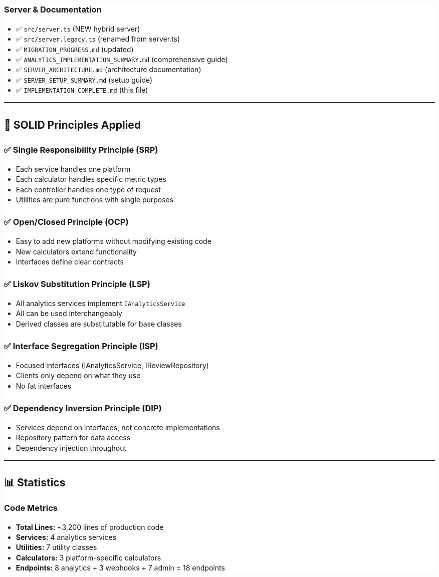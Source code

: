 ### Server & Documentation
- ✅ `src/server.ts` (NEW hybrid server)
- ✅ `src/server.legacy.ts` (renamed from server.ts)
- ✅ `MIGRATION_PROGRESS.md` (updated)
- ✅ `ANALYTICS_IMPLEMENTATION_SUMMARY.md` (comprehensive guide)
- ✅ `SERVER_ARCHITECTURE.md` (architecture documentation)
- ✅ `SERVER_SETUP_SUMMARY.md` (setup guide)
- ✅ `IMPLEMENTATION_COMPLETE.md` (this file)

---

## 🎯 SOLID Principles Applied

### ✅ Single Responsibility Principle (SRP)
- Each service handles one platform
- Each calculator handles specific metric types
- Each controller handles one type of request
- Utilities are pure functions with single purposes

### ✅ Open/Closed Principle (OCP)
- Easy to add new platforms without modifying existing code
- New calculators extend functionality
- Interfaces define clear contracts

### ✅ Liskov Substitution Principle (LSP)
- All analytics services implement `IAnalyticsService`
- All can be used interchangeably
- Derived classes are substitutable for base classes

### ✅ Interface Segregation Principle (ISP)
- Focused interfaces (IAnalyticsService, IReviewRepository)
- Clients only depend on what they use
- No fat interfaces

### ✅ Dependency Inversion Principle (DIP)
- Services depend on interfaces, not concrete implementations
- Repository pattern for data access
- Dependency injection throughout

---

## 📊 Statistics

### Code Metrics
- **Total Lines:** ~3,200 lines of production code
- **Services:** 4 analytics services
- **Utilities:** 7 utility classes
- **Calculators:** 3 platform-specific calculators
- **Endpoints:** 8 analytics + 3 webhooks + 7 admin = 18 endpoints

